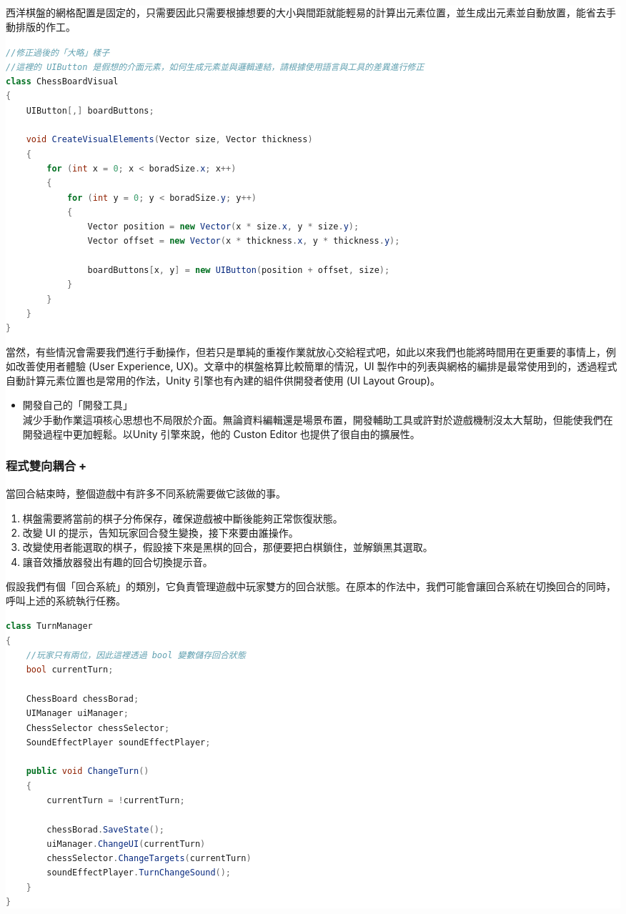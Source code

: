 
西洋棋盤的網格配置是固定的，只需要因此只需要根據想要的大小與間距就能輕易的計算出元素位置，並生成出元素並自動放置，能省去手動排版的作工。

```cs
//修正過後的「大略」樣子
//這裡的 UIButton 是假想的介面元素，如何生成元素並與邏輯連結，請根據使用語言與工具的差異進行修正
class ChessBoardVisual
{
    UIButton[,] boardButtons;

    void CreateVisualElements(Vector size, Vector thickness)
    {
        for (int x = 0; x < boradSize.x; x++)
        {
            for (int y = 0; y < boradSize.y; y++)
            {
                Vector position = new Vector(x * size.x, y * size.y); 
                Vector offset = new Vector(x * thickness.x, y * thickness.y);

                boardButtons[x, y] = new UIButton(position + offset, size);
            }
        }        
    }
}
```



當然，有些情況會需要我們進行手動操作，但若只是單純的重複作業就放心交給程式吧，如此以來我們也能將時間用在更重要的事情上，例如改善使用者體驗 (User Experience, UX)。文章中的棋盤格算比較簡單的情況，UI 製作中的列表與網格的編排是最常使用到的，透過程式自動計算元素位置也是常用的作法，Unity 引擎也有內建的組件供開發者使用 (UI Layout Group)。

+ 開發自己的「開發工具」  
    減少手動作業這項核心思想也不局限於介面。無論資料編輯還是場景布置，開發輔助工具或許對於遊戲機制沒太大幫助，但能使我們在開發過程中更加輕鬆。以Unity 引擎來說，他的 Custon Editor 也提供了很自由的擴展性。

### 程式雙向耦合 +

當回合結束時，整個遊戲中有許多不同系統需要做它該做的事。

1. 棋盤需要將當前的棋子分佈保存，確保遊戲被中斷後能夠正常恢復狀態。
2. 改變 UI 的提示，告知玩家回合發生變換，接下來要由誰操作。
3. 改變使用者能選取的棋子，假設接下來是黑棋的回合，那便要把白棋鎖住，並解鎖黑其選取。
4. 讓音效播放器發出有趣的回合切換提示音。

假設我們有個「回合系統」的類別，它負責管理遊戲中玩家雙方的回合狀態。在原本的作法中，我們可能會讓回合系統在切換回合的同時，呼叫上述的系統執行任務。

```cs
class TurnManager
{
    //玩家只有兩位，因此這裡透過 bool 變數儲存回合狀態
    bool currentTurn;

    ChessBoard chessBorad;
    UIManager uiManager;
    ChessSelector chessSelector;
    SoundEffectPlayer soundEffectPlayer;
    
    public void ChangeTurn()
    {
        currentTurn = !currentTurn;

        chessBorad.SaveState();
        uiManager.ChangeUI(currentTurn)
        chessSelector.ChangeTargets(currentTurn)
        soundEffectPlayer.TurnChangeSound();
    }
}
```
